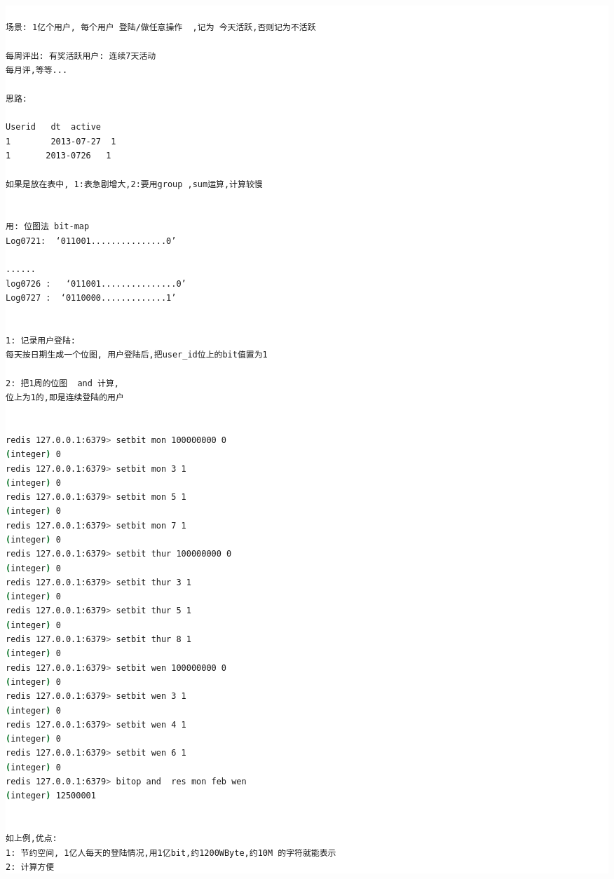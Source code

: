 ```sh

场景: 1亿个用户, 每个用户 登陆/做任意操作  ,记为 今天活跃,否则记为不活跃

每周评出: 有奖活跃用户: 连续7天活动
每月评,等等...

思路: 

Userid   dt  active
1        2013-07-27  1
1       2013-0726   1

如果是放在表中, 1:表急剧增大,2:要用group ,sum运算,计算较慢


用: 位图法 bit-map
Log0721:  ‘011001...............0’

......
log0726 :   ‘011001...............0’
Log0727 :  ‘0110000.............1’


1: 记录用户登陆:
每天按日期生成一个位图, 用户登陆后,把user_id位上的bit值置为1

2: 把1周的位图  and 计算, 
位上为1的,即是连续登陆的用户


redis 127.0.0.1:6379> setbit mon 100000000 0
(integer) 0
redis 127.0.0.1:6379> setbit mon 3 1
(integer) 0
redis 127.0.0.1:6379> setbit mon 5 1
(integer) 0
redis 127.0.0.1:6379> setbit mon 7 1
(integer) 0
redis 127.0.0.1:6379> setbit thur 100000000 0
(integer) 0
redis 127.0.0.1:6379> setbit thur 3 1
(integer) 0
redis 127.0.0.1:6379> setbit thur 5 1
(integer) 0
redis 127.0.0.1:6379> setbit thur 8 1
(integer) 0
redis 127.0.0.1:6379> setbit wen 100000000 0
(integer) 0
redis 127.0.0.1:6379> setbit wen 3 1
(integer) 0
redis 127.0.0.1:6379> setbit wen 4 1
(integer) 0
redis 127.0.0.1:6379> setbit wen 6 1
(integer) 0
redis 127.0.0.1:6379> bitop and  res mon feb wen
(integer) 12500001


如上例,优点:
1: 节约空间, 1亿人每天的登陆情况,用1亿bit,约1200WByte,约10M 的字符就能表示
2: 计算方便
```
